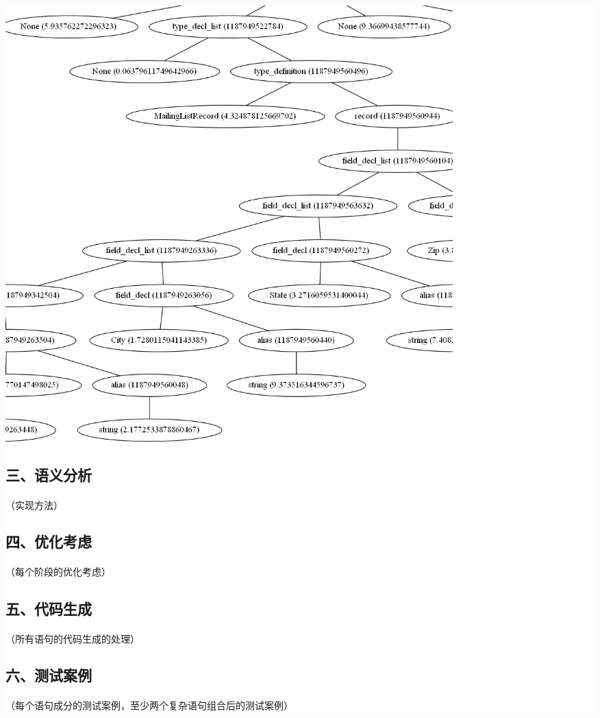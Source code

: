 ![resyn](imgs/resyn.PNG)



## 三、语义分析

 （实现方法）

## 四、优化考虑

（每个阶段的优化考虑）

## 五、代码生成

（所有语句的代码生成的处理）

## 六、测试案例

（每个语句成分的测试案例，至少两个复杂语句组合后的测试案例）





